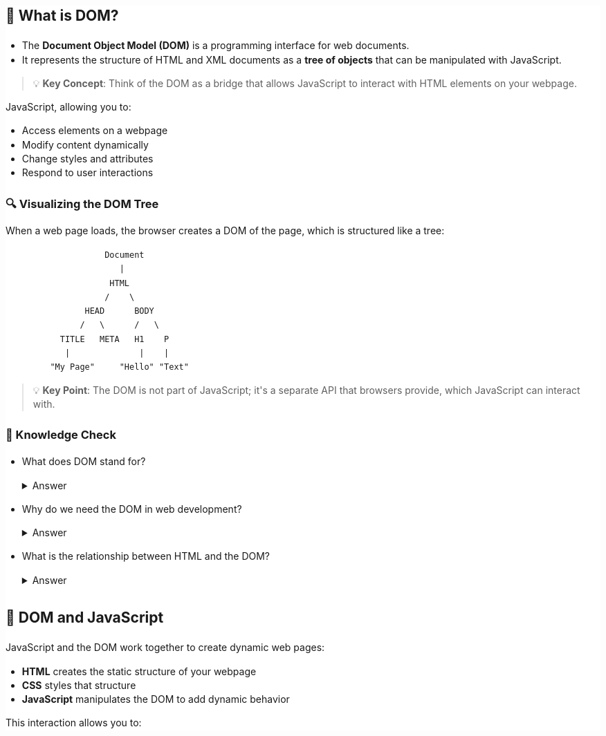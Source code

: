 ## 📌 What is DOM?

- The **Document Object Model (DOM)** is a programming interface for web documents.
- It represents the structure of HTML and XML documents as a **tree of objects** that can be manipulated with JavaScript.

> 💡 **Key Concept**: Think of the DOM as a bridge that allows JavaScript to interact with HTML elements on your webpage.

JavaScript, allowing you to:

- Access elements on a webpage
- Modify content dynamically
- Change styles and attributes
- Respond to user interactions

### 🔍 Visualizing the DOM Tree

When a web page loads, the browser creates a DOM of the page, which is structured like a tree:

```
                    Document
                       |
                     HTML
                    /    \
                HEAD      BODY
               /   \      /   \
           TITLE   META   H1    P
            |              |    |
         "My Page"     "Hello" "Text"
```

> 💡 **Key Point**: The DOM is not part of JavaScript; it's a separate API that browsers provide, which JavaScript can interact with.

### 🤔 Knowledge Check

- What does DOM stand for?
  <details><summary>Answer</summary></details>

- Why do we need the DOM in web development?
  <details><summary>Answer</summary></details>

- What is the relationship between HTML and the DOM?
  <details><summary>Answer</summary></details>

## 📌 DOM and JavaScript

JavaScript and the DOM work together to create dynamic web pages:

- **HTML** creates the static structure of your webpage
- **CSS** styles that structure
- **JavaScript** manipulates the DOM to add dynamic behavior

This interaction allows you to:
